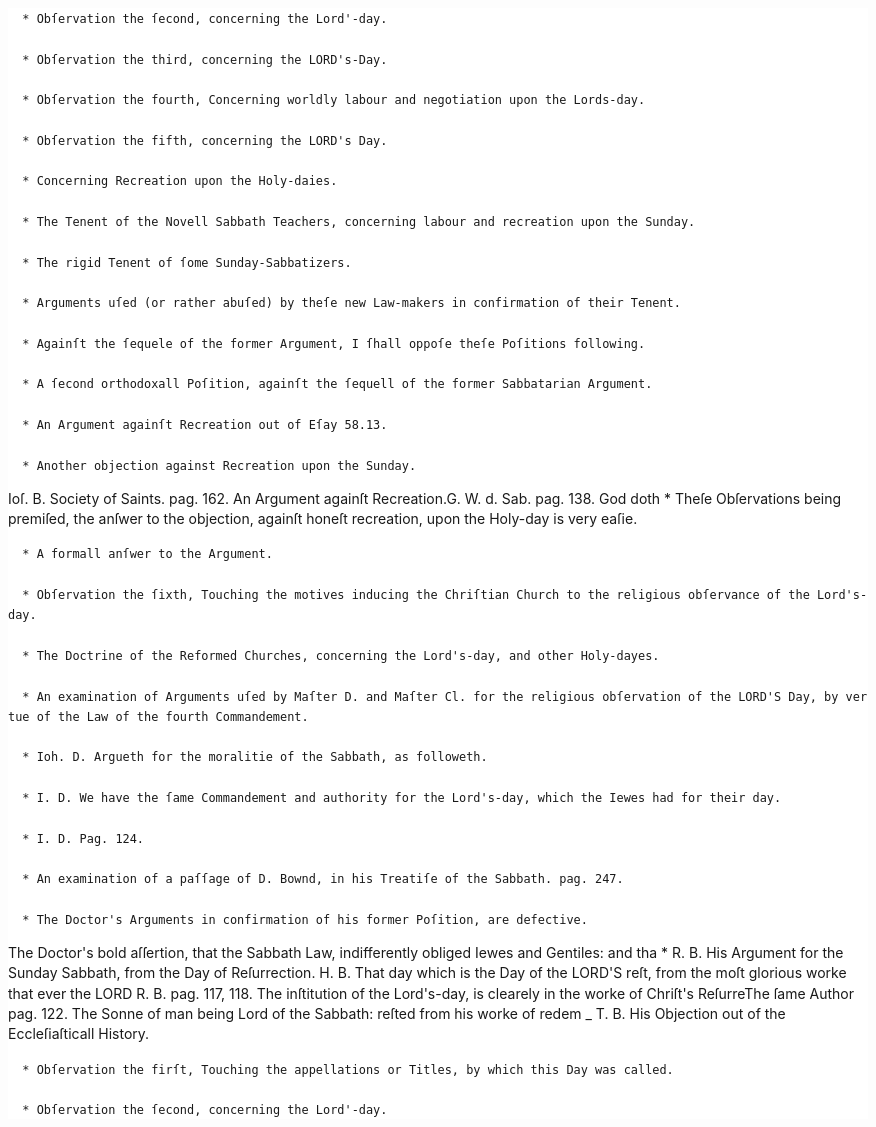       * Obſervation the ſecond, concerning the Lord'-day.

      * Obſervation the third, concerning the LORD's-Day.

      * Obſervation the fourth, Concerning worldly labour and negotiation upon the Lords-day.

      * Obſervation the fifth, concerning the LORD's Day.

      * Concerning Recreation upon the Holy-daies.

      * The Tenent of the Novell Sabbath Teachers, concerning labour and recreation upon the Sunday.

      * The rigid Tenent of ſome Sunday-Sabbatizers.

      * Arguments uſed (or rather abuſed) by theſe new Law-makers in confirmation of their Tenent.

      * Againſt the ſequele of the former Argument, I ſhall oppoſe theſe Poſitions following.

      * A ſecond orthodoxall Poſition, againſt the ſequell of the former Sabbatarian Argument.

      * An Argument againſt Recreation out of Eſay 58.13.

      * Another objection against Recreation upon the Sunday.
Ioſ. B. Society of Saints. pag. 162. An Argument againſt Recreation.G. W. d. Sab. pag. 138. God doth
      * Theſe Obſervations being premiſed, the anſwer to the objection, againſt honeſt recreation, upon the Holy-day is very eaſie.

      * A formall anſwer to the Argument.

      * Obſervation the ſixth, Touching the motives inducing the Chriſtian Church to the religious obſervance of the Lord's-day.

      * The Doctrine of the Reformed Churches, concerning the Lord's-day, and other Holy-dayes.

      * An examination of Arguments uſed by Maſter D. and Maſter Cl. for the religious obſervation of the LORD'S Day, by vertue of the Law of the fourth Commandement.

      * Ioh. D. Argueth for the moralitie of the Sabbath, as followeth.

      * I. D. We have the ſame Commandement and authority for the Lord's-day, which the Iewes had for their day.

      * I. D. Pag. 124.

      * An examination of a paſſage of D. Bownd, in his Treatiſe of the Sabbath. pag. 247.

      * The Doctor's Arguments in confirmation of his former Poſition, are defective.
The Doctor's bold aſſertion, that the Sabbath Law, indifferently obliged Iewes and Gentiles: and tha
      * R. B. His Argument for the Sunday Sabbath, from the Day of Reſurrection.
H. B. That day which is the Day of the LORD'S reſt, from the moſt glorious worke that ever the LORD R. B. pag. 117, 118. The inſtitution of the Lord's-day, is clearely in the worke of Chriſt's ReſurreThe ſame Author pag. 122. The Sonne of man being Lord of the Sabbath: reſted from his worke of redem
    _ T. B. His Objection out of the Eccleſiaſticall History.

      * Obſervation the firſt, Touching the appellations or Titles, by which this Day was called.

      * Obſervation the ſecond, concerning the Lord'-day.
